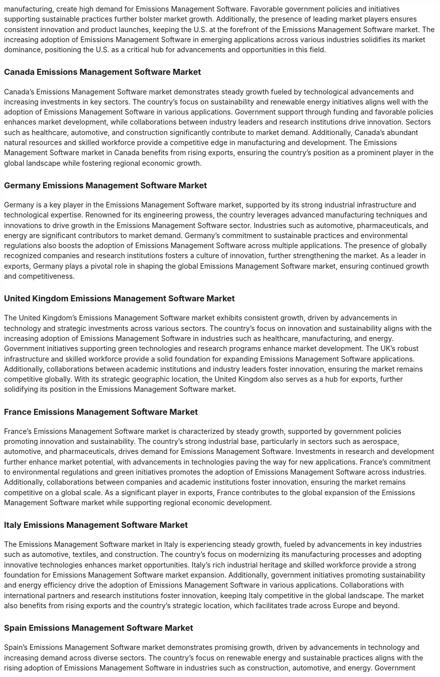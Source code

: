 manufacturing, create high demand for Emissions Management Software. Favorable government policies and initiatives supporting sustainable practices further bolster market growth. Additionally, the presence of leading market players ensures consistent innovation and product launches, keeping the U.S. at the forefront of the Emissions Management Software market. The increasing adoption of Emissions Management Software in emerging applications across various industries solidifies its market dominance, positioning the U.S. as a critical hub for advancements and opportunities in this field.</p><h3>Canada Emissions Management Software Market</h3><p>Canada&rsquo;s Emissions Management Software market demonstrates steady growth fueled by technological advancements and increasing investments in key sectors. The country&rsquo;s focus on sustainability and renewable energy initiatives aligns well with the adoption of Emissions Management Software in various applications. Government support through funding and favorable policies enhances market development, while collaborations between industry leaders and research institutions drive innovation. Sectors such as healthcare, automotive, and construction significantly contribute to market demand. Additionally, Canada&rsquo;s abundant natural resources and skilled workforce provide a competitive edge in manufacturing and development. The Emissions Management Software market in Canada benefits from rising exports, ensuring the country&rsquo;s position as a prominent player in the global landscape while fostering regional economic growth.</p><h3>Germany Emissions Management Software Market</h3><p>Germany is a key player in the Emissions Management Software market, supported by its strong industrial infrastructure and technological expertise. Renowned for its engineering prowess, the country leverages advanced manufacturing techniques and innovations to drive growth in the Emissions Management Software sector. Industries such as automotive, pharmaceuticals, and energy are significant contributors to market demand. Germany&rsquo;s commitment to sustainable practices and environmental regulations also boosts the adoption of Emissions Management Software across multiple applications. The presence of globally recognized companies and research institutions fosters a culture of innovation, further strengthening the market. As a leader in exports, Germany plays a pivotal role in shaping the global Emissions Management Software market, ensuring continued growth and competitiveness.</p><h3>United Kingdom Emissions Management Software Market</h3><p>The United Kingdom&rsquo;s Emissions Management Software market exhibits consistent growth, driven by advancements in technology and strategic investments across various sectors. The country&rsquo;s focus on innovation and sustainability aligns with the increasing adoption of Emissions Management Software in industries such as healthcare, manufacturing, and energy. Government initiatives supporting green technologies and research programs enhance market development. The UK&rsquo;s robust infrastructure and skilled workforce provide a solid foundation for expanding Emissions Management Software applications. Additionally, collaborations between academic institutions and industry leaders foster innovation, ensuring the market remains competitive globally. With its strategic geographic location, the United Kingdom also serves as a hub for exports, further solidifying its position in the Emissions Management Software market.</p><h3>France Emissions Management Software Market</h3><p>France&rsquo;s Emissions Management Software market is characterized by steady growth, supported by government policies promoting innovation and sustainability. The country&rsquo;s strong industrial base, particularly in sectors such as aerospace, automotive, and pharmaceuticals, drives demand for Emissions Management Software. Investments in research and development further enhance market potential, with advancements in technologies paving the way for new applications. France&rsquo;s commitment to environmental regulations and green initiatives promotes the adoption of Emissions Management Software across industries. Additionally, collaborations between companies and academic institutions foster innovation, ensuring the market remains competitive on a global scale. As a significant player in exports, France contributes to the global expansion of the Emissions Management Software market while supporting regional economic development.</p><h3>Italy Emissions Management Software Market</h3><p>The Emissions Management Software market in Italy is experiencing steady growth, fueled by advancements in key industries such as automotive, textiles, and construction. The country&rsquo;s focus on modernizing its manufacturing processes and adopting innovative technologies enhances market opportunities. Italy&rsquo;s rich industrial heritage and skilled workforce provide a strong foundation for Emissions Management Software market expansion. Additionally, government initiatives promoting sustainability and energy efficiency drive the adoption of Emissions Management Software in various applications. Collaborations with international partners and research institutions foster innovation, keeping Italy competitive in the global landscape. The market also benefits from rising exports and the country&rsquo;s strategic location, which facilitates trade across Europe and beyond.</p><h3>Spain Emissions Management Software Market</h3><p>Spain&rsquo;s Emissions Management Software market demonstrates promising growth, driven by advancements in technology and increasing demand across diverse sectors. The country&rsquo;s focus on renewable energy and sustainable practices aligns with the rising adoption of Emissions Management Software in industries such as construction, automotive, and energy. Government